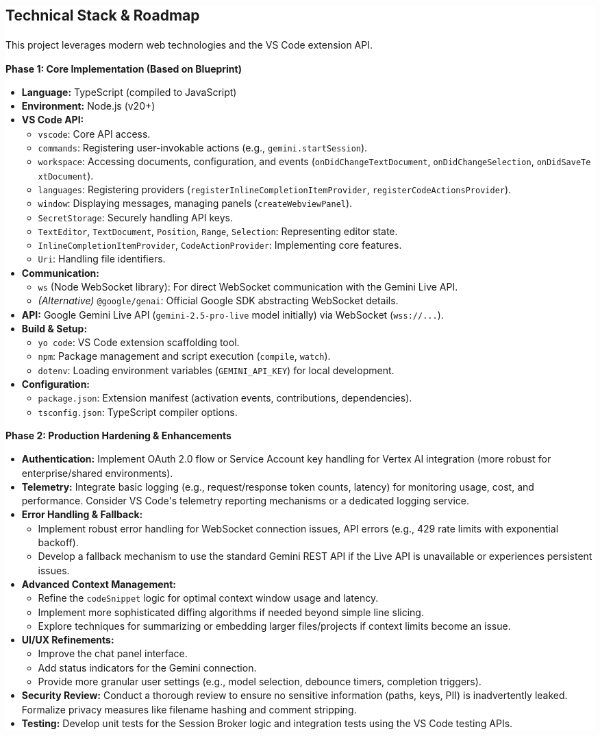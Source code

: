 ## Technical Stack & Roadmap

This project leverages modern web technologies and the VS Code extension API.

**Phase 1: Core Implementation (Based on Blueprint)**

*   **Language:** TypeScript (compiled to JavaScript)
*   **Environment:** Node.js (v20+)
*   **VS Code API:**
    *   `vscode`: Core API access.
    *   `commands`: Registering user-invokable actions (e.g., `gemini.startSession`).
    *   `workspace`: Accessing documents, configuration, and events (`onDidChangeTextDocument`, `onDidChangeSelection`, `onDidSaveTextDocument`).
    *   `languages`: Registering providers (`registerInlineCompletionItemProvider`, `registerCodeActionsProvider`).
    *   `window`: Displaying messages, managing panels (`createWebviewPanel`).
    *   `SecretStorage`: Securely handling API keys.
    *   `TextEditor`, `TextDocument`, `Position`, `Range`, `Selection`: Representing editor state.
    *   `InlineCompletionItemProvider`, `CodeActionProvider`: Implementing core features.
    *   `Uri`: Handling file identifiers.
*   **Communication:**
    *   `ws` (Node WebSocket library): For direct WebSocket communication with the Gemini Live API.
    *   *(Alternative)* `@google/genai`: Official Google SDK abstracting WebSocket details.
*   **API:** Google Gemini Live API (`gemini-2.5-pro-live` model initially) via WebSocket (`wss://...`).
*   **Build & Setup:**
    *   `yo code`: VS Code extension scaffolding tool.
    *   `npm`: Package management and script execution (`compile`, `watch`).
    *   `dotenv`: Loading environment variables (`GEMINI_API_KEY`) for local development.
*   **Configuration:**
    *   `package.json`: Extension manifest (activation events, contributions, dependencies).
    *   `tsconfig.json`: TypeScript compiler options.

**Phase 2: Production Hardening & Enhancements**

*   **Authentication:** Implement OAuth 2.0 flow or Service Account key handling for Vertex AI integration (more robust for enterprise/shared environments).
*   **Telemetry:** Integrate basic logging (e.g., request/response token counts, latency) for monitoring usage, cost, and performance. Consider VS Code's telemetry reporting mechanisms or a dedicated logging service.
*   **Error Handling & Fallback:**
    *   Implement robust error handling for WebSocket connection issues, API errors (e.g., 429 rate limits with exponential backoff).
    *   Develop a fallback mechanism to use the standard Gemini REST API if the Live API is unavailable or experiences persistent issues.
*   **Advanced Context Management:**
    *   Refine the `codeSnippet` logic for optimal context window usage and latency.
    *   Implement more sophisticated diffing algorithms if needed beyond simple line slicing.
    *   Explore techniques for summarizing or embedding larger files/projects if context limits become an issue.
*   **UI/UX Refinements:**
    *   Improve the chat panel interface.
    *   Add status indicators for the Gemini connection.
    *   Provide more granular user settings (e.g., model selection, debounce timers, completion triggers).
*   **Security Review:** Conduct a thorough review to ensure no sensitive information (paths, keys, PII) is inadvertently leaked. Formalize privacy measures like filename hashing and comment stripping.
*   **Testing:** Develop unit tests for the Session Broker logic and integration tests using the VS Code testing APIs.
